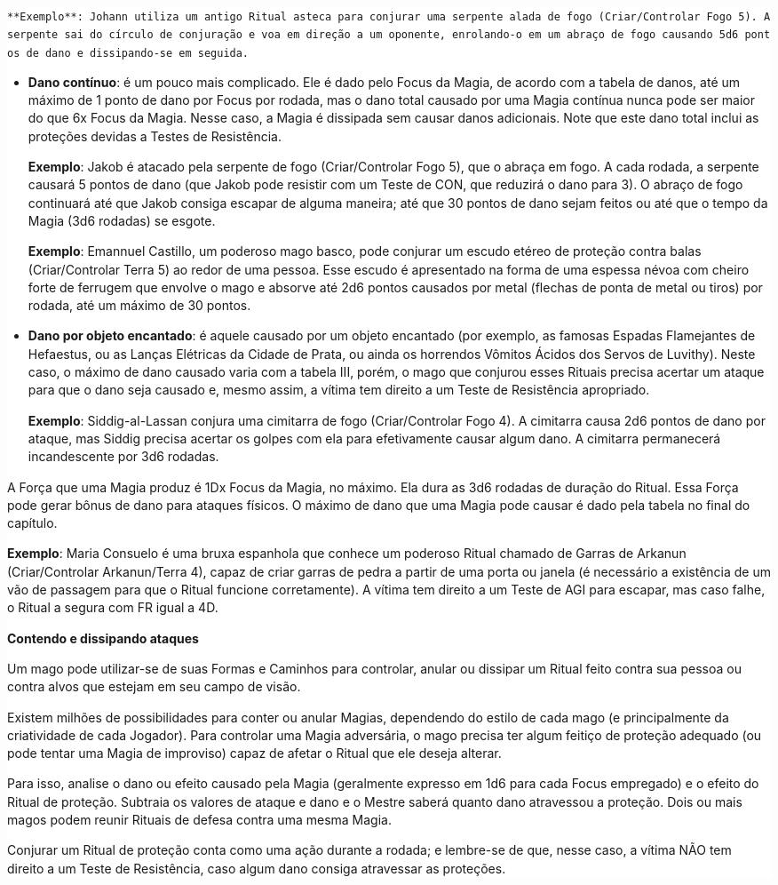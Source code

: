     **Exemplo**: Johann utiliza um antigo Ritual asteca para conjurar uma serpente alada de fogo (Criar/Controlar Fogo 5). A serpente sai do círculo de conjuração e voa em direção a um oponente, enrolando-o em um abraço de fogo causando 5d6 pontos de dano e dissipando-se em seguida.

*   **Dano contínuo**: é um pouco mais complicado. Ele é dado pelo Focus da Magia, de acordo com a tabela de danos, até um máximo de 1 ponto de dano por Focus por rodada, mas o dano total causado por uma Magia contínua nunca pode ser maior do que 6x Focus da Magia. Nesse caso, a Magia é dissipada sem causar danos adicionais. Note que este dano total inclui as proteções devidas a Testes de Resistência.

    **Exemplo**: Jakob é atacado pela serpente de fogo (Criar/Controlar Fogo 5), que o abraça em fogo. A cada rodada, a serpente causará 5 pontos de dano (que Jakob pode resistir com um Teste de CON, que reduzirá o dano para 3). O abraço de fogo continuará até que Jakob consiga escapar de alguma maneira; até que 30 pontos de dano sejam feitos ou até que o tempo da Magia (3d6 rodadas) se esgote.

    **Exemplo**: Emannuel Castillo, um poderoso mago basco, pode conjurar um escudo etéreo de proteção contra balas (Criar/Controlar Terra 5) ao redor de uma pessoa. Esse escudo é apresentado na forma de uma espessa névoa com cheiro forte de ferrugem que envolve o mago e absorve até 2d6 pontos causados por metal (flechas de ponta de metal ou tiros) por rodada, até um máximo de 30 pontos.

*   **Dano por objeto encantado**: é aquele causado por um objeto encantado (por exemplo, as famosas Espadas Flamejantes de Hefaestus, ou as Lanças Elétricas da Cidade de Prata, ou ainda os horrendos Vômitos Ácidos dos Servos de Luvithy). Neste caso, o máximo de dano causado varia com a tabela III, porém, o mago que conjurou esses Rituais precisa acertar um ataque para que o dano seja causado e, mesmo assim, a vítima tem direito a um Teste de Resistência apropriado.

    **Exemplo**: Siddig-al-Lassan conjura uma cimitarra de fogo (Criar/Controlar Fogo 4). A cimitarra causa 2d6 pontos de dano por ataque, mas Siddig precisa acertar os golpes com ela para efetivamente causar algum dano. A cimitarra permanecerá incandescente por 3d6 rodadas.

A Força que uma Magia produz é 1Dx Focus da Magia, no máximo. Ela dura as 3d6 rodadas de duração do Ritual. Essa Força pode gerar bônus de dano para ataques físicos. O máximo de dano que uma Magia pode causar é dado pela tabela no final do capítulo.

**Exemplo**: Maria Consuelo é uma bruxa espanhola que conhece um poderoso Ritual chamado de Garras de Arkanun (Criar/Controlar Arkanun/Terra 4), capaz de criar garras de pedra a partir de uma porta ou janela (é necessário a existência de um vão de passagem para que o Ritual funcione corretamente). A vítima tem direito a um Teste de AGI para escapar, mas caso falhe, o Ritual a segura com FR igual a 4D.

**Contendo e dissipando ataques**

Um mago pode utilizar-se de suas Formas e Caminhos para controlar, anular ou dissipar um Ritual feito contra sua pessoa ou contra alvos que estejam em seu campo de visão.

Existem milhões de possibilidades para conter ou anular Magias, dependendo do estilo de cada mago (e principalmente da criatividade de cada Jogador). Para controlar uma Magia adversária, o mago precisa ter algum feitiço de proteção adequado (ou pode tentar uma Magia de improviso) capaz de afetar o Ritual que ele deseja alterar.

Para isso, analise o dano ou efeito causado pela Magia (geralmente expresso em 1d6 para cada Focus empregado) e o efeito do Ritual de proteção. Subtraia os valores de ataque e dano e o Mestre saberá quanto dano atravessou a proteção. Dois ou mais magos podem reunir Rituais de defesa contra uma mesma Magia.

Conjurar um Ritual de proteção conta como uma ação durante a rodada; e lembre-se de que, nesse caso, a vítima NÃO tem direito a um Teste de Resistência, caso algum dano consiga atravessar as proteções.
